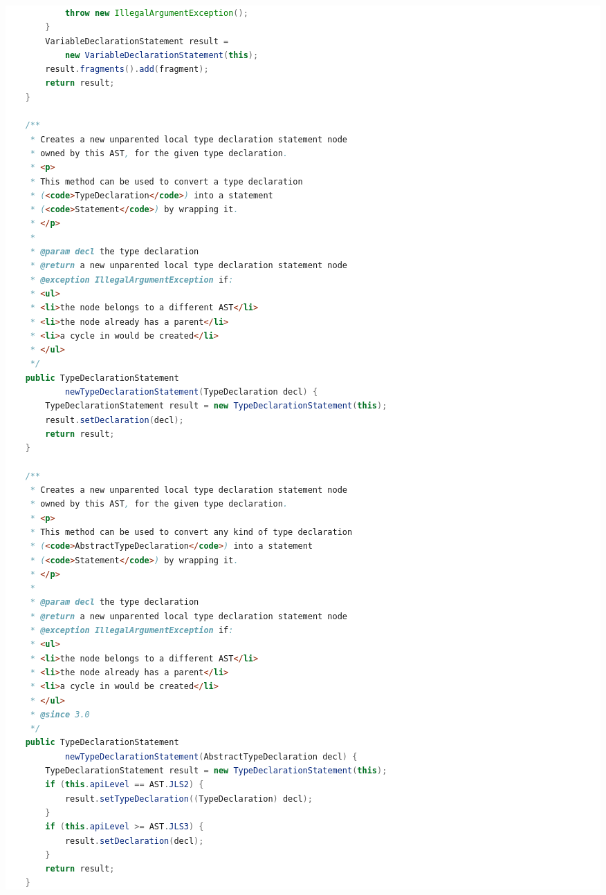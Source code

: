 ```java
			throw new IllegalArgumentException();
		}
		VariableDeclarationStatement result =
			new VariableDeclarationStatement(this);
		result.fragments().add(fragment);
		return result;
	}
	
	/**
	 * Creates a new unparented local type declaration statement node 
	 * owned by this AST, for the given type declaration.
	 * <p>
	 * This method can be used to convert a type declaration
	 * (<code>TypeDeclaration</code>) into a statement
	 * (<code>Statement</code>) by wrapping it.
	 * </p>
	 * 
	 * @param decl the type declaration
	 * @return a new unparented local type declaration statement node
	 * @exception IllegalArgumentException if:
	 * <ul>
	 * <li>the node belongs to a different AST</li>
	 * <li>the node already has a parent</li>
	 * <li>a cycle in would be created</li>
	 * </ul>
	 */
	public TypeDeclarationStatement 
			newTypeDeclarationStatement(TypeDeclaration decl) {
		TypeDeclarationStatement result = new TypeDeclarationStatement(this);
		result.setDeclaration(decl);
		return result;
	}
	
	/**
	 * Creates a new unparented local type declaration statement node 
	 * owned by this AST, for the given type declaration.
	 * <p>
	 * This method can be used to convert any kind of type declaration
	 * (<code>AbstractTypeDeclaration</code>) into a statement
	 * (<code>Statement</code>) by wrapping it.
	 * </p>
	 * 
	 * @param decl the type declaration
	 * @return a new unparented local type declaration statement node
	 * @exception IllegalArgumentException if:
	 * <ul>
	 * <li>the node belongs to a different AST</li>
	 * <li>the node already has a parent</li>
	 * <li>a cycle in would be created</li>
	 * </ul>
	 * @since 3.0
	 */
	public TypeDeclarationStatement 
			newTypeDeclarationStatement(AbstractTypeDeclaration decl) {
		TypeDeclarationStatement result = new TypeDeclarationStatement(this);
		if (this.apiLevel == AST.JLS2) {
			result.setTypeDeclaration((TypeDeclaration) decl);
		}
		if (this.apiLevel >= AST.JLS3) {
			result.setDeclaration(decl);
		}
		return result;
	}
```